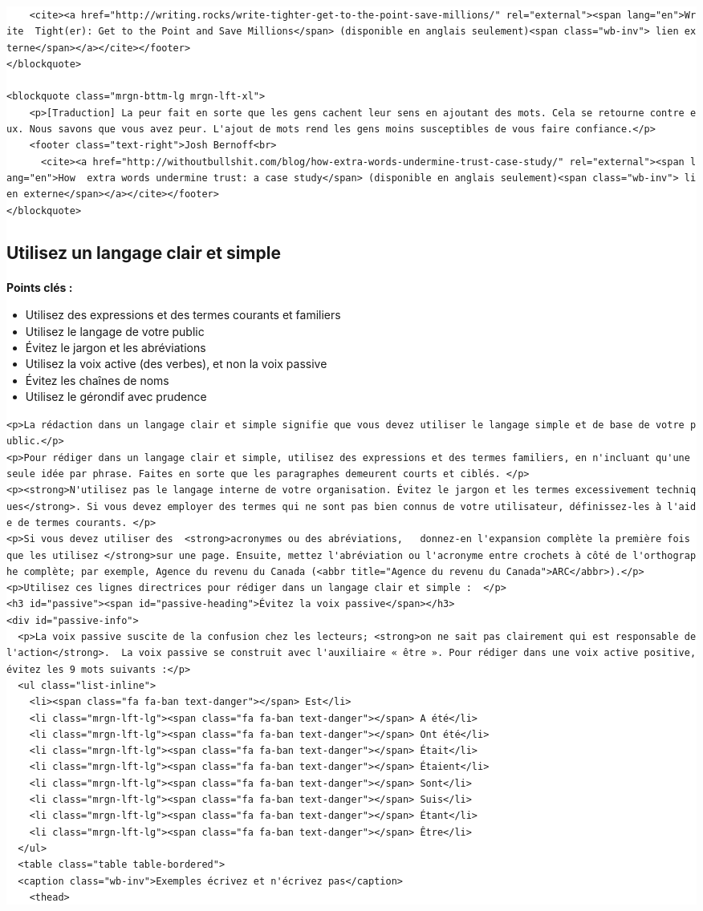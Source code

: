         <cite><a href="http://writing.rocks/write-tighter-get-to-the-point-save-millions/" rel="external"><span lang="en">Write  Tight(er): Get to the Point and Save Millions</span> (disponible en anglais seulement)<span class="wb-inv"> lien externe</span></a></cite></footer>
    </blockquote>

	<blockquote class="mrgn-bttm-lg mrgn-lft-xl">
        <p>[Traduction] La peur fait en sorte que les gens cachent leur sens en ajoutant des mots. Cela se retourne contre eux. Nous savons que vous avez peur. L'ajout de mots rend les gens moins susceptibles de vous faire confiance.</p>
        <footer class="text-right">Josh Bernoff<br>
          <cite><a href="http://withoutbullshit.com/blog/how-extra-words-undermine-trust-case-study/" rel="external"><span lang="en">How  extra words undermine trust: a case study</span> (disponible en anglais seulement)<span class="wb-inv"> lien externe</span></a></cite></footer>
    </blockquote>
  </div>

  <h2 id="plain"><span id="plain-heading">Utilisez un langage clair et simple</span></h2>
  <div id="plain-info">
    <div class="well">
      <p><strong>Points clés :</strong></p>
      <ul class="fa-ul">
        <li><span class="fa fa-li fa-check text-success"></span> Utilisez des expressions et des termes courants et familiers</li>
        <li><span class="fa fa-li fa-check text-success"></span> Utilisez le langage de votre public</li>
        <li><span class="fa fa-li fa-check text-success"></span> Évitez le jargon et les abréviations</li>
        <li><span class="fa fa-li fa-check text-success"></span> Utilisez la voix active (des verbes), et non la voix passive</li>
        <li><span class="fa fa-li fa-check text-success"></span> Évitez les chaînes de noms</li>
        <li><span class="fa fa-li fa-check text-success"></span> Utilisez le gérondif avec prudence</li>
      </ul>
    </div>
  </div>

    <p>La rédaction dans un langage clair et simple signifie que vous devez utiliser le langage simple et de base de votre public.</p>
    <p>Pour rédiger dans un langage clair et simple, utilisez des expressions et des termes familiers, en n'incluant qu'une seule idée par phrase. Faites en sorte que les paragraphes demeurent courts et ciblés. </p>
    <p><strong>N'utilisez pas le langage interne de votre organisation. Évitez le jargon et les termes excessivement techniques</strong>. Si vous devez employer des termes qui ne sont pas bien connus de votre utilisateur, définissez-les à l'aide de termes courants. </p>
    <p>Si vous devez utiliser des  <strong>acronymes ou des abréviations,   donnez-en l'expansion complète la première fois que les utilisez </strong>sur une page. Ensuite, mettez l'abréviation ou l'acronyme entre crochets à côté de l'orthographe complète; par exemple, Agence du revenu du Canada (<abbr title="Agence du revenu du Canada">ARC</abbr>).</p>
    <p>Utilisez ces lignes directrices pour rédiger dans un langage clair et simple :  </p>
    <h3 id="passive"><span id="passive-heading">Évitez la voix passive</span></h3>
    <div id="passive-info">
      <p>La voix passive suscite de la confusion chez les lecteurs; <strong>on ne sait pas clairement qui est responsable de l'action</strong>.  La voix passive se construit avec l'auxiliaire « être ». Pour rédiger dans une voix active positive, évitez les 9 mots suivants :</p>
      <ul class="list-inline">
        <li><span class="fa fa-ban text-danger"></span> Est</li>
        <li class="mrgn-lft-lg"><span class="fa fa-ban text-danger"></span> A été</li>
		<li class="mrgn-lft-lg"><span class="fa fa-ban text-danger"></span> Ont été</li>
        <li class="mrgn-lft-lg"><span class="fa fa-ban text-danger"></span> Était</li>
		<li class="mrgn-lft-lg"><span class="fa fa-ban text-danger"></span> Étaient</li>
        <li class="mrgn-lft-lg"><span class="fa fa-ban text-danger"></span> Sont</li>
        <li class="mrgn-lft-lg"><span class="fa fa-ban text-danger"></span> Suis</li>
        <li class="mrgn-lft-lg"><span class="fa fa-ban text-danger"></span> Étant</li>
        <li class="mrgn-lft-lg"><span class="fa fa-ban text-danger"></span> Être</li>
      </ul>
      <table class="table table-bordered">
      <caption class="wb-inv">Exemples écrivez et n'écrivez pas</caption>
        <thead>